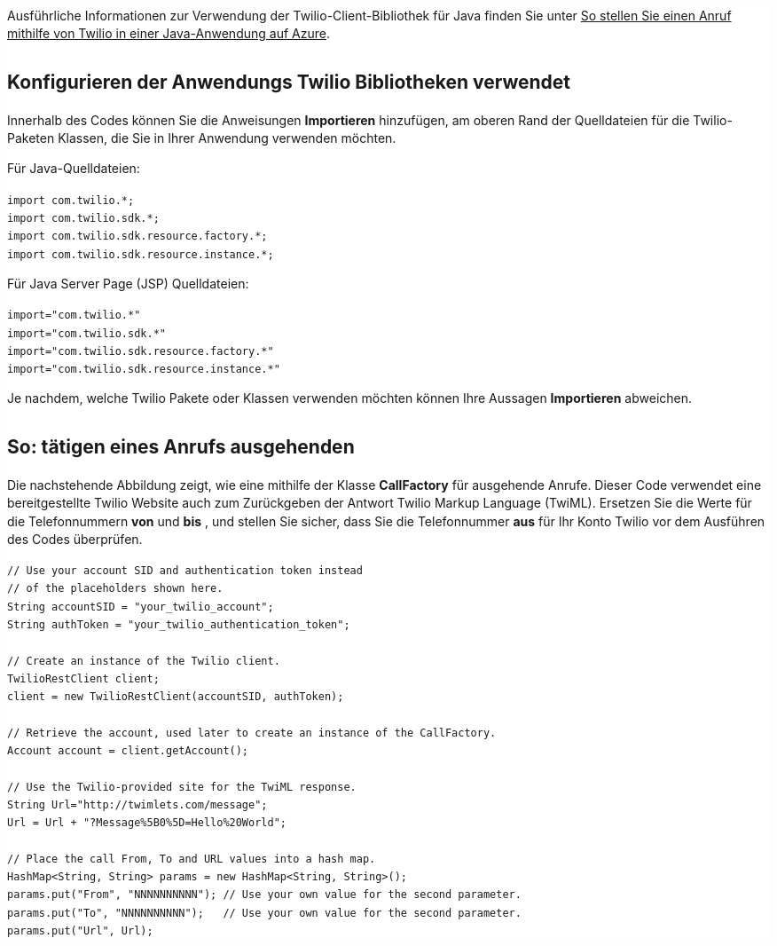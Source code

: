 
Ausführliche Informationen zur Verwendung der Twilio-Client-Bibliothek für Java finden Sie unter [So stellen Sie einen Anruf mithilfe von Twilio in einer Java-Anwendung auf Azure][howto_phonecall_java].

## <a name="a-idconfigureappaconfigure-your-application-to-use-twilio-libraries"></a><a id="configure_app"></a>Konfigurieren der Anwendungs Twilio Bibliotheken verwendet
Innerhalb des Codes können Sie die Anweisungen **Importieren** hinzufügen, am oberen Rand der Quelldateien für die Twilio-Paketen Klassen, die Sie in Ihrer Anwendung verwenden möchten. 

Für Java-Quelldateien:

    import com.twilio.*;
    import com.twilio.sdk.*;
    import com.twilio.sdk.resource.factory.*;
    import com.twilio.sdk.resource.instance.*;

Für Java Server Page (JSP) Quelldateien:

    import="com.twilio.*"
    import="com.twilio.sdk.*"
    import="com.twilio.sdk.resource.factory.*"
    import="com.twilio.sdk.resource.instance.*"
Je nachdem, welche Twilio Pakete oder Klassen verwenden möchten können Ihre Aussagen **Importieren** abweichen.

## <a name="a-idhowtomakecallahow-to-make-an-outgoing-call"></a><a id="howto_make_call"></a>So: tätigen eines Anrufs ausgehenden
Die nachstehende Abbildung zeigt, wie eine mithilfe der Klasse **CallFactory** für ausgehende Anrufe. Dieser Code verwendet eine bereitgestellte Twilio Website auch zum Zurückgeben der Antwort Twilio Markup Language (TwiML). Ersetzen Sie die Werte für die Telefonnummern **von** und **bis** , und stellen Sie sicher, dass Sie die Telefonnummer **aus** für Ihr Konto Twilio vor dem Ausführen des Codes überprüfen.

    // Use your account SID and authentication token instead
    // of the placeholders shown here.
    String accountSID = "your_twilio_account";
    String authToken = "your_twilio_authentication_token";

    // Create an instance of the Twilio client.
    TwilioRestClient client;
    client = new TwilioRestClient(accountSID, authToken);

    // Retrieve the account, used later to create an instance of the CallFactory.
    Account account = client.getAccount();

    // Use the Twilio-provided site for the TwiML response.
    String Url="http://twimlets.com/message";
    Url = Url + "?Message%5B0%5D=Hello%20World";

    // Place the call From, To and URL values into a hash map. 
    HashMap<String, String> params = new HashMap<String, String>();
    params.put("From", "NNNNNNNNNN"); // Use your own value for the second parameter.
    params.put("To", "NNNNNNNNNN");   // Use your own value for the second parameter.
    params.put("Url", Url);


[twilio_java]: https://github.com/twilio/twilio-java
[twilio_api_service]: https://api.twilio.com
[add_ca_cert]: java-add-certificate-ca-store.md
[howto_phonecall_java]: partner-twilio-java-phone-call-example.md
[misc_role_config_settings]: http://msdn.microsoft.com/library/windowsazure/hh690945.aspx
[twimlet_message_url]: http://twimlets.com/message
[twimlet_message_url_hello_world]: http://twimlets.com/message?Message%5B0%5D=Hello%20World
[twilio_rest_making_calls]: http://www.twilio.com/docs/api/rest/making-calls
[twilio_rest_sending_sms]: http://www.twilio.com/docs/api/rest/sending-sms
[twilio_pricing]: http://www.twilio.com/pricing
[special_offer]: http://ahoy.twilio.com/azure
[twilio_libraries]: https://www.twilio.com/docs/libraries
[twiml]: http://www.twilio.com/docs/api/twiml
[twilio_api]: http://www.twilio.com/api
[try_twilio]: https://www.twilio.com/try-twilio
[twilio_account]:  https://www.twilio.com/user/account
[verify_phone]: https://www.twilio.com/user/account/phone-numbers/verified#
[twilio_api_documentation]: http://www.twilio.com/api
[twilio_security_guidelines]: http://www.twilio.com/docs/security
[twilio_howtos]: http://www.twilio.com/docs/howto
[twilio_on_github]: https://github.com/twilio
[twilio_support]: http://www.twilio.com/help/contact
[twilio_quickstarts]: http://www.twilio.com/docs/quickstart